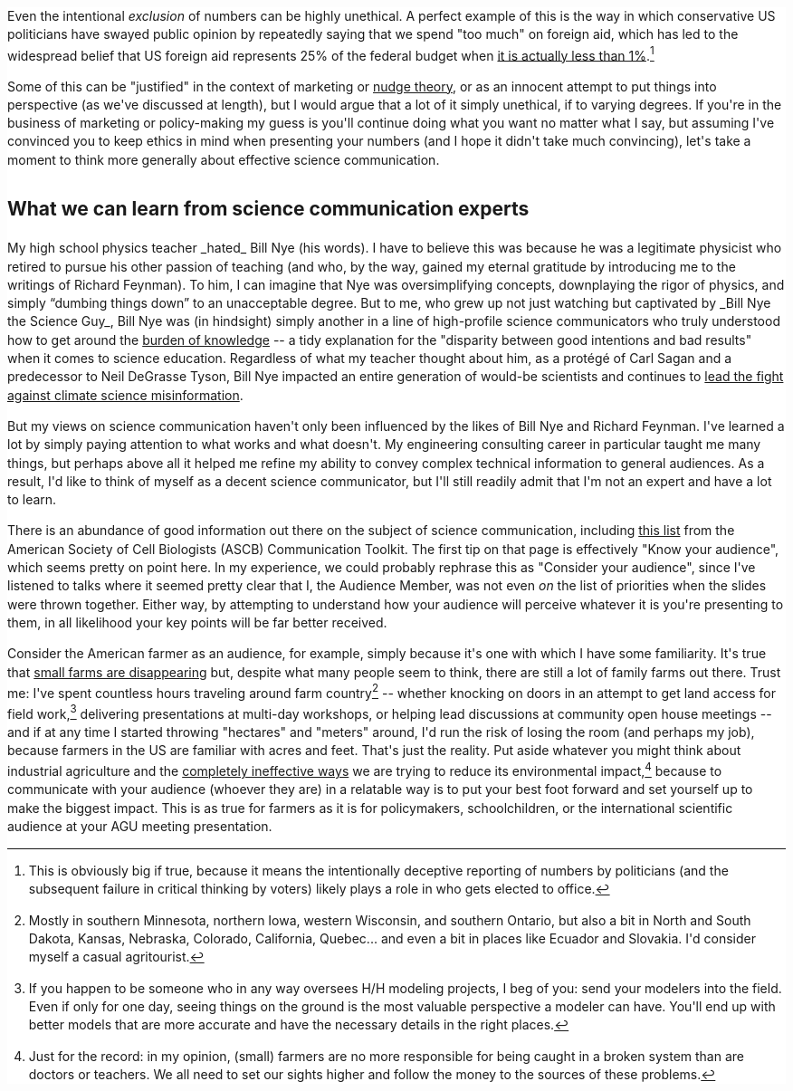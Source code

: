 Even the intentional _exclusion_ of numbers can be highly unethical. A perfect example of this is the way in which conservative US politicians have swayed public opinion by repeatedly saying that we spend "too much" on foreign aid, which has led to the widespread belief that US foreign aid represents 25% of the federal budget when <a href='https://www.brookings.edu/articles/what-every-american-should-know-about-us-foreign-aid/' target='_blank'>it is actually less than 1%</a>.[^8] 

Some of this can be "justified" in the context of marketing or <a href="https://www.intereconomics.eu/contents/year/2018/number/1/article/nudging-in-public-policy-application-opportunities-and-challenges.html" target="_blank">nudge theory</a>, or as an innocent attempt to put things into perspective (as we've discussed at length), but I would argue that a lot of it simply unethical, if to varying degrees. If you're in the business of marketing or policy-making my guess is you'll continue doing what you want no matter what I say, but assuming I've convinced you to keep ethics in mind when presenting your numbers (and I hope it didn't take much convincing), let's take a moment to think more generally about effective science communication.

<h2>What we can learn from science communication experts</h2>
My high school physics teacher _hated_ Bill Nye (his words). I have to believe this was because he was a legitimate physicist who retired to pursue his other passion of teaching (and who, by the way, gained my eternal gratitude by introducing me to the writings of Richard Feynman). To him, I can imagine that Nye was oversimplifying concepts, downplaying the rigor of physics, and simply “dumbing things down” to an unacceptable degree. But to me, who grew up not just watching but captivated by _Bill Nye the Science Guy_, Bill Nye was (in hindsight) simply another in a line of high-profile science communicators who truly understood how to get around the <a href='https://web.archive.org/web/20160410233551/http://www.cwsei.ubc.ca/resources/files/Wieman_APS_News_Back_Page_with_refs_Nov_2007.pdf' target='_blank'>burden of knowledge</a> -- a tidy explanation for the "disparity between good intentions and bad results" when it comes to science education. Regardless of what my teacher thought about him, as a protégé of Carl Sagan and a predecessor to Neil DeGrasse Tyson, Bill Nye impacted an entire generation of would-be scientists and continues to <a href='https://sustainability.wisc.edu/on-bill-nye-and-our-search-for-a-savior-against-climate-change/' target='_blank'>lead the fight against climate science misinformation</a>. 

But my views on science communication haven't only been influenced by the likes of Bill Nye and Richard Feynman. I've learned a lot by simply paying attention to what works and what doesn't. My engineering consulting career in particular taught me many things, but perhaps above all it helped me refine my ability to convey complex technical information to general audiences. As a result, I'd like to think of myself as a decent science communicator, but I'll still readily admit that I'm not an expert and have a lot to learn. 

There is an abundance of good information out there on the subject of science communication, including <a href="https://www.ascb.org/science-policy-public-outreach/science-outreach/communication-toolkits/best-practices-in-effective-science-communication/" target="_blank">this list</a> from the American Society of Cell Biologists (ASCB) Communication Toolkit. The first tip on that page is effectively "Know your audience", which seems pretty on point here. In my experience, we could probably rephrase this as "Consider your audience", since I've listened to talks where it seemed pretty clear that I, the Audience Member, was not even _on_ the list of priorities when the slides were thrown together. Either way, by attempting to understand how your audience will perceive whatever it is you're presenting to them, in all likelihood your key points will be far better received. 

Consider the American farmer as an audience, for example, simply because it's one with which I have some familiarity. It's true that <a href='https://www.fb.org/market-intel/over-140-000-farms-lost-in-5-years' target='_blank'>small farms are disappearing</a> but, despite what many people seem to think, there are still a lot of family farms out there. Trust me: I've spent countless hours traveling around farm country[^10] -- whether knocking on doors in an attempt to get land access for field work,[^11] delivering presentations at multi-day workshops, or helping lead discussions at community open house meetings -- and if at any time I started throwing "hectares" and "meters" around, I'd run the risk of losing the room (and perhaps my job), because farmers in the US are familiar with acres and feet. That's just the reality. Put aside whatever you might think about industrial agriculture and the <a href='https://www.apmreports.org/story/2024/12/16/iowa-farm-field-nitrates-saturated-buffers' target='_blank'>completely ineffective ways</a> we are trying to reduce its environmental impact,[^12] because to communicate with your audience (whoever they are) in a relatable way is to put your best foot forward and set yourself up to make the biggest impact. This is as true for farmers as it is for policymakers, schoolchildren, or the international scientific audience at your AGU meeting presentation.


[^1]: Something like the kilowatt-hour doesn't count because kilowatts and hours are two different dimensions (power and time). Also, I'm not including the oft-used acre-inch because it's not fundamentally different from an acre-foot. 
[^2]: I say "somewhat" because the square root of 43,560 is not an integer - i.e., an acre is not "neatly" defined as a square with sides _x_ feet in length, as is a hectare (100 m x 100 m). 
[^3]: Let's have a moment of silence for my personal favorite traditional units of measure that were killed by the metric system: the <a href='https://en.wikipedia.org/wiki/Pood' target='_blank'>pood</a> and the <a href='https://en.wikipedia.org/wiki/Batman_(unit)' target='_blank'>batman</a>.
[^4]: I couldn't find a natural place for these, but somewhere in here I had to drop links to my [two](https://xkcd.com/2319/) [favorite](https://what-if.xkcd.com/4/) XKCD comics about large numbers.
[^5]: Here's a <a href="https://www.scientificamerican.com/article/a-natural-log/" target="_blank">pop-science version</a> in case you hit a paywall.
[^6]: Compounding this difficulty is _anchoring bias_, where our initial reference point—-or "anchor"—-skews our perception of a number’s true magnitude. For example, if I tell you that the crowd at Obama’s inauguration was reported as “more than 200,000,” you’re likely to unconsciously use that figure as a baseline for any further guesses. Whether the actual count was closer to 500,000 or 1,000,000 becomes harder to conceptualize because your mind has already latched onto the first number it encountered. This underscores the importance of carefully choosing reference points in science communication, as they can significantly shape how audiences perceive and interpret data.
[^7]: The same, I believe, goes for very small numbers as well. 
[^8]: This is obviously big if true, because it means the intentionally deceptive reporting of numbers by politicians (and the subsequent failure in critical thinking by voters) likely plays a role in who gets elected to office. 
[^9]: As with anything, there is a lot of unspoken nuance here, and I've meet many farmers who are very pro-environment and were ahead of the game on no-till and other BMPs. But we're not there to convince them, as they already get it. 
[^10]: Mostly in southern Minnesota, northern Iowa, western Wisconsin, and southern Ontario, but also a bit in North and South Dakota, Kansas, Nebraska, Colorado, California, Quebec... and even a bit in places like Ecuador and Slovakia. I'd consider myself a casual agritourist. 
[^11]: If you happen to be someone who in any way oversees H/H modeling projects, I beg of you: send your modelers into the field. Even if only for one day, seeing things on the ground is the most valuable perspective a modeler can have. You'll end up with better models that are more accurate and have the necessary details in the right places. 
[^12]: Just for the record: in my opinion, (small) farmers are no more responsible for being caught in a broken system than are doctors or teachers. We all need to set our sights higher and follow the money to the sources of these problems. 
[^13]: Answer: that's about the volume of one Lake Mead... at least when it was full (too soon?).